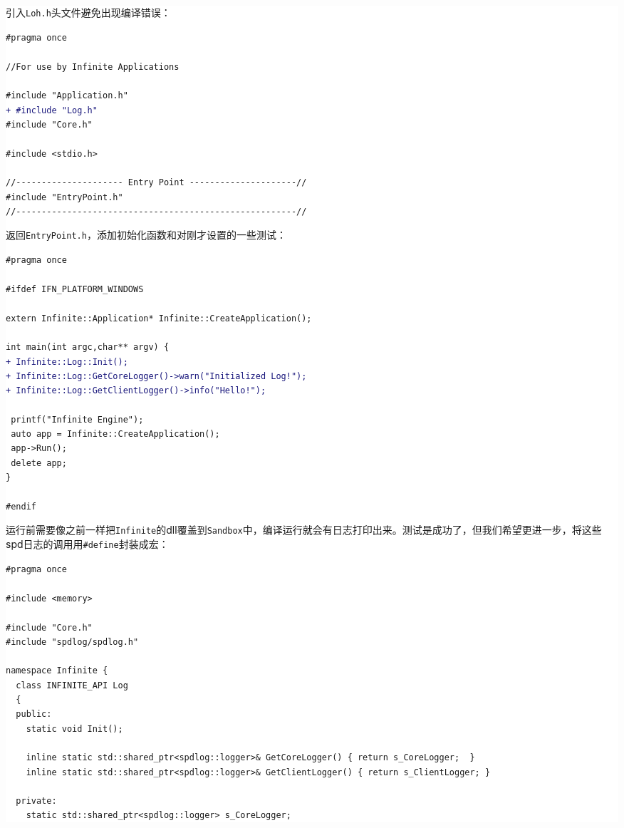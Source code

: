 

引入`Loh.h`头文件避免出现编译错误：

```diff
#pragma once

//For use by Infinite Applications

#include "Application.h"
+ #include "Log.h"
#include "Core.h"

#include <stdio.h>

//--------------------- Entry Point ---------------------//
#include "EntryPoint.h"
//-------------------------------------------------------//
```



返回`EntryPoint.h`，添加初始化函数和对刚才设置的一些测试：

```diff
#pragma once

#ifdef IFN_PLATFORM_WINDOWS

extern Infinite::Application* Infinite::CreateApplication();

int main(int argc,char** argv) {
+ Infinite::Log::Init();
+ Infinite::Log::GetCoreLogger()->warn("Initialized Log!");
+ Infinite::Log::GetClientLogger()->info("Hello!");

 printf("Infinite Engine");
 auto app = Infinite::CreateApplication();
 app->Run();
 delete app;
}

#endif
```



运行前需要像之前一样把`Infinite`的dll覆盖到`Sandbox`中，编译运行就会有日志打印出来。测试是成功了，但我们希望更进一步，将这些spd日志的调用用`#define`封装成宏：



```diff
#pragma once

#include <memory>

#include "Core.h"
#include "spdlog/spdlog.h"

namespace Infinite {
  class INFINITE_API Log
  {
  public:
    static void Init();
    
    inline static std::shared_ptr<spdlog::logger>& GetCoreLogger() { return s_CoreLogger;  }
    inline static std::shared_ptr<spdlog::logger>& GetClientLogger() { return s_ClientLogger; }
    
  private:
    static std::shared_ptr<spdlog::logger> s_CoreLogger;
```